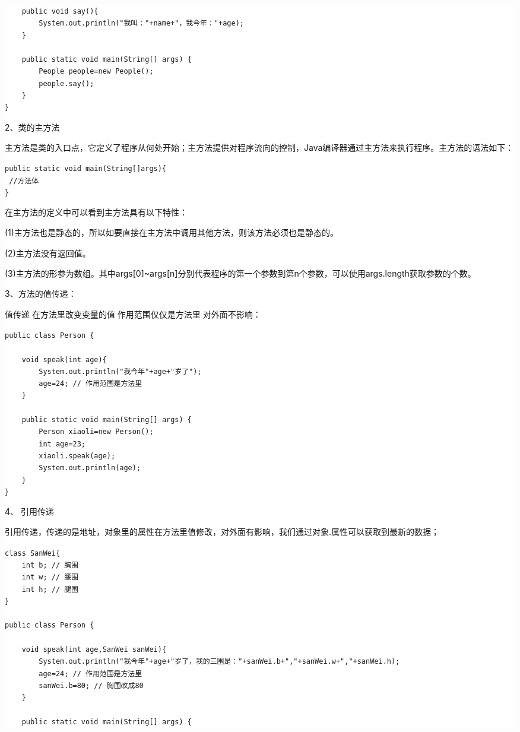 ```
    public void say(){
        System.out.println("我叫："+name+"，我今年："+age);
    }

    public static void main(String[] args) {
        People people=new People();
        people.say();
    }
}
```

2、类的主方法

主方法是类的入口点，它定义了程序从何处开始；主方法提供对程序流向的控制，Java编译器通过主方法来执行程序。主方法的语法如下：

```
public static void main(String[]args){
 //方法体
}
```

在主方法的定义中可以看到主方法具有以下特性：

\(1\)主方法也是静态的，所以如要直接在主方法中调用其他方法，则该方法必须也是静态的。

\(2\)主方法没有返回值。

\(3\)主方法的形参为数组。其中args\[0\]~args\[n\]分别代表程序的第一个参数到第n个参数，可以使用args.length获取参数的个数。

3、方法的值传递：

值传递 在方法里改变变量的值 作用范围仅仅是方法里 对外面不影响：

```
public class Person {

    void speak(int age){
        System.out.println("我今年"+age+"岁了");
        age=24; // 作用范围是方法里
    }

    public static void main(String[] args) {
        Person xiaoli=new Person();
        int age=23;
        xiaoli.speak(age);
        System.out.println(age);
    }
}
```

4、 引用传递

引用传递，传递的是地址，对象里的属性在方法里值修改，对外面有影响，我们通过对象.属性可以获取到最新的数据；

```
class SanWei{
    int b; // 胸围
    int w; // 腰围
    int h; // 腿围
}

public class Person {

    void speak(int age,SanWei sanWei){
        System.out.println("我今年"+age+"岁了，我的三围是："+sanWei.b+","+sanWei.w+","+sanWei.h);
        age=24; // 作用范围是方法里
        sanWei.b=80; // 胸围改成80
    }

    public static void main(String[] args) {
```